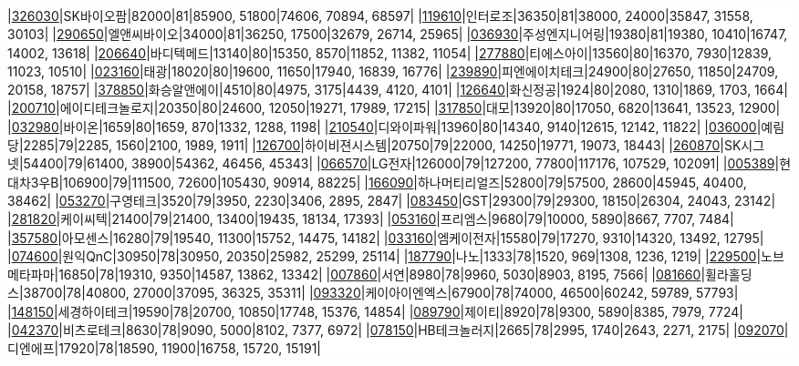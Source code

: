 |[326030](https://finance.daum.net/quotes/A326030)|SK바이오팜|82000|81|85900, 51800|74606, 70894, 68597|
|[119610](https://finance.daum.net/quotes/A119610)|인터로조|36350|81|38000, 24000|35847, 31558, 30103|
|[290650](https://finance.daum.net/quotes/A290650)|엘앤씨바이오|34000|81|36250, 17500|32679, 26714, 25965|
|[036930](https://finance.daum.net/quotes/A036930)|주성엔지니어링|19380|81|19380, 10410|16747, 14002, 13618|
|[206640](https://finance.daum.net/quotes/A206640)|바디텍메드|13140|80|15350, 8570|11852, 11382, 11054|
|[277880](https://finance.daum.net/quotes/A277880)|티에스아이|13560|80|16370, 7930|12839, 11023, 10510|
|[023160](https://finance.daum.net/quotes/A023160)|태광|18020|80|19600, 11650|17940, 16839, 16776|
|[239890](https://finance.daum.net/quotes/A239890)|피엔에이치테크|24900|80|27650, 11850|24709, 20158, 18757|
|[378850](https://finance.daum.net/quotes/A378850)|화승알앤에이|4510|80|4975, 3175|4439, 4120, 4101|
|[126640](https://finance.daum.net/quotes/A126640)|화신정공|1924|80|2080, 1310|1869, 1703, 1664|
|[200710](https://finance.daum.net/quotes/A200710)|에이디테크놀로지|20350|80|24600, 12050|19271, 17989, 17215|
|[317850](https://finance.daum.net/quotes/A317850)|대모|13920|80|17050, 6820|13641, 13523, 12900|
|[032980](https://finance.daum.net/quotes/A032980)|바이온|1659|80|1659, 870|1332, 1288, 1198|
|[210540](https://finance.daum.net/quotes/A210540)|디와이파워|13960|80|14340, 9140|12615, 12142, 11822|
|[036000](https://finance.daum.net/quotes/A036000)|예림당|2285|79|2285, 1560|2100, 1989, 1911|
|[126700](https://finance.daum.net/quotes/A126700)|하이비젼시스템|20750|79|22000, 14250|19771, 19073, 18443|
|[260870](https://finance.daum.net/quotes/A260870)|SK시그넷|54400|79|61400, 38900|54362, 46456, 45343|
|[066570](https://finance.daum.net/quotes/A066570)|LG전자|126000|79|127200, 77800|117176, 107529, 102091|
|[005389](https://finance.daum.net/quotes/A005389)|현대차3우B|106900|79|111500, 72600|105430, 90914, 88225|
|[166090](https://finance.daum.net/quotes/A166090)|하나머티리얼즈|52800|79|57500, 28600|45945, 40400, 38462|
|[053270](https://finance.daum.net/quotes/A053270)|구영테크|3520|79|3950, 2230|3406, 2895, 2847|
|[083450](https://finance.daum.net/quotes/A083450)|GST|29300|79|29300, 18150|26304, 24043, 23142|
|[281820](https://finance.daum.net/quotes/A281820)|케이씨텍|21400|79|21400, 13400|19435, 18134, 17393|
|[053160](https://finance.daum.net/quotes/A053160)|프리엠스|9680|79|10000, 5890|8667, 7707, 7484|
|[357580](https://finance.daum.net/quotes/A357580)|아모센스|16280|79|19540, 11300|15752, 14475, 14182|
|[033160](https://finance.daum.net/quotes/A033160)|엠케이전자|15580|79|17270, 9310|14320, 13492, 12795|
|[074600](https://finance.daum.net/quotes/A074600)|원익QnC|30950|78|30950, 20350|25982, 25299, 25114|
|[187790](https://finance.daum.net/quotes/A187790)|나노|1333|78|1520, 969|1308, 1236, 1219|
|[229500](https://finance.daum.net/quotes/A229500)|노브메타파마|16850|78|19310, 9350|14587, 13862, 13342|
|[007860](https://finance.daum.net/quotes/A007860)|서연|8980|78|9960, 5030|8903, 8195, 7566|
|[081660](https://finance.daum.net/quotes/A081660)|휠라홀딩스|38700|78|40800, 27000|37095, 36325, 35311|
|[093320](https://finance.daum.net/quotes/A093320)|케이아이엔엑스|67900|78|74000, 46500|60242, 59789, 57793|
|[148150](https://finance.daum.net/quotes/A148150)|세경하이테크|19590|78|20700, 10850|17748, 15376, 14854|
|[089790](https://finance.daum.net/quotes/A089790)|제이티|8920|78|9300, 5890|8385, 7979, 7724|
|[042370](https://finance.daum.net/quotes/A042370)|비츠로테크|8630|78|9090, 5000|8102, 7377, 6972|
|[078150](https://finance.daum.net/quotes/A078150)|HB테크놀러지|2665|78|2995, 1740|2643, 2271, 2175|
|[092070](https://finance.daum.net/quotes/A092070)|디엔에프|17920|78|18590, 11900|16758, 15720, 15191|